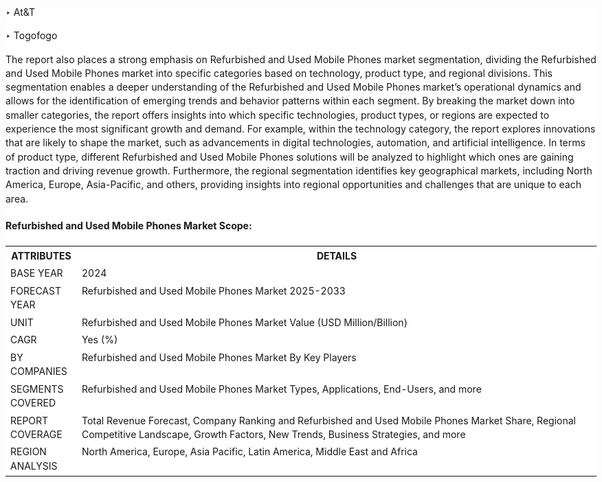 ‣ At&T

‣ Togofogo

The report also places a strong emphasis on Refurbished and Used Mobile Phones market segmentation, dividing the Refurbished and Used Mobile Phones market into specific categories based on technology, product type, and regional divisions. This segmentation enables a deeper understanding of the Refurbished and Used Mobile Phones market’s operational dynamics and allows for the identification of emerging trends and behavior patterns within each segment. By breaking the market down into smaller categories, the report offers insights into which specific technologies, product types, or regions are expected to experience the most significant growth and demand. For example, within the technology category, the report explores innovations that are likely to shape the market, such as advancements in digital technologies, automation, and artificial intelligence. In terms of product type, different Refurbished and Used Mobile Phones solutions will be analyzed to highlight which ones are gaining traction and driving revenue growth. Furthermore, the regional segmentation identifies key geographical markets, including North America, Europe, Asia-Pacific, and others, providing insights into regional opportunities and challenges that are unique to each area.

<h4>Refurbished and Used Mobile Phones Market Scope:</h4>
<table>
<tr>
<th>ATTRIBUTES</th>
<th>DETAILS</th>
</tr>
<tr>
<td>BASE YEAR</td>
<td>2024</td>
</tr>
<tr>
<td>FORECAST YEAR</td>
<td>Refurbished and Used Mobile Phones Market 2025-2033</td>
</tr>
<tr>
<td>UNIT</td>
<td>Refurbished and Used Mobile Phones Market Value (USD Million/Billion)</td>
<tr>
<td>CAGR</td>
<td>Yes (%)</td>
</tr>
</tr>
<tr>
<td>BY COMPANIES</td>
<td>Refurbished and Used Mobile Phones Market By Key Players</td>
</tr>
<tr>
<td>SEGMENTS COVERED</td>
<td>Refurbished and Used Mobile Phones Market Types, Applications, End-Users, and more</td>
</tr>
<tr>
<td>REPORT COVERAGE</td>
<td>Total Revenue Forecast, Company Ranking and Refurbished and Used Mobile Phones Market Share, Regional Competitive Landscape, Growth Factors, New Trends, Business Strategies, and more</td>
</tr>
<tr>
<td>REGION ANALYSIS</td>
<td>North America, Europe, Asia Pacific, Latin America, Middle East and Africa</td>
</tr>
</table>
